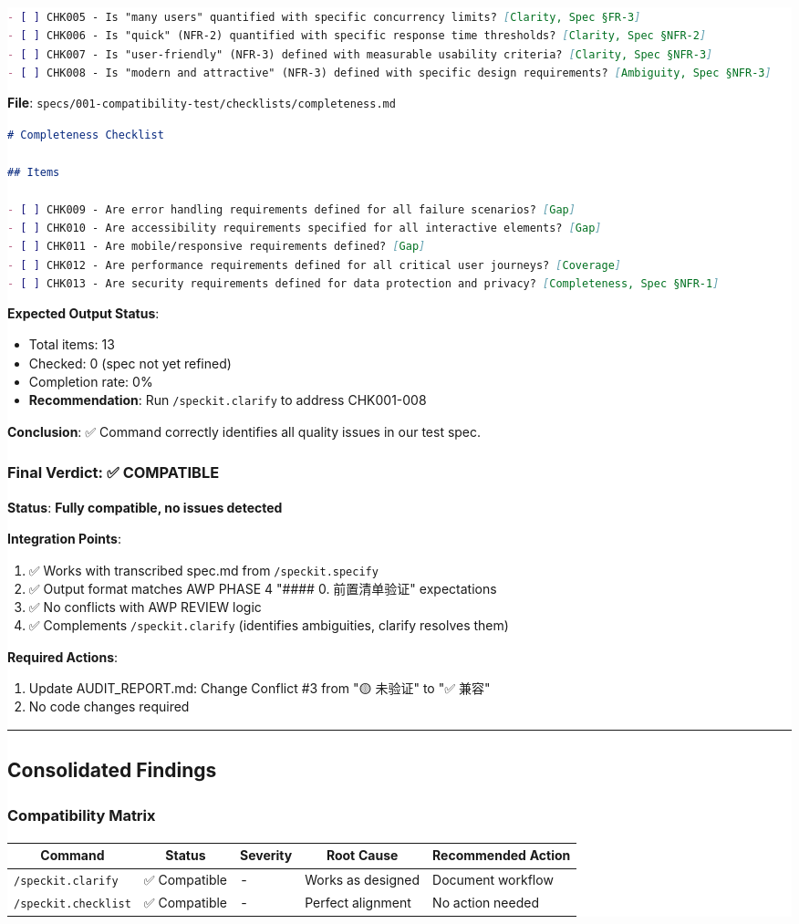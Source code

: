 ```markdown
- [ ] CHK005 - Is "many users" quantified with specific concurrency limits? [Clarity, Spec §FR-3]
- [ ] CHK006 - Is "quick" (NFR-2) quantified with specific response time thresholds? [Clarity, Spec §NFR-2]
- [ ] CHK007 - Is "user-friendly" (NFR-3) defined with measurable usability criteria? [Clarity, Spec §NFR-3]
- [ ] CHK008 - Is "modern and attractive" (NFR-3) defined with specific design requirements? [Ambiguity, Spec §NFR-3]
```

**File**: `specs/001-compatibility-test/checklists/completeness.md`

```markdown
# Completeness Checklist

## Items

- [ ] CHK009 - Are error handling requirements defined for all failure scenarios? [Gap]
- [ ] CHK010 - Are accessibility requirements specified for all interactive elements? [Gap]
- [ ] CHK011 - Are mobile/responsive requirements defined? [Gap]
- [ ] CHK012 - Are performance requirements defined for all critical user journeys? [Coverage]
- [ ] CHK013 - Are security requirements defined for data protection and privacy? [Completeness, Spec §NFR-1]
```

**Expected Output Status**:
- Total items: 13
- Checked: 0 (spec not yet refined)
- Completion rate: 0%
- **Recommendation**: Run `/speckit.clarify` to address CHK001-008

**Conclusion**: ✅ Command correctly identifies all quality issues in our test spec.

### Final Verdict: ✅ COMPATIBLE

**Status**: **Fully compatible, no issues detected**

**Integration Points**:
1. ✅ Works with transcribed spec.md from `/speckit.specify`
2. ✅ Output format matches AWP PHASE 4 "#### 0. 前置清单验证" expectations
3. ✅ No conflicts with AWP REVIEW logic
4. ✅ Complements `/speckit.clarify` (identifies ambiguities, clarify resolves them)

**Required Actions**:
1. Update AUDIT_REPORT.md: Change Conflict #3 from "🟡 未验证" to "✅ 兼容"
2. No code changes required

---

## Consolidated Findings

### Compatibility Matrix

| Command | Status | Severity | Root Cause | Recommended Action |
|---------|--------|----------|------------|-------------------|
| `/speckit.clarify` | ✅ Compatible | - | Works as designed | Document workflow |
| `/speckit.checklist` | ✅ Compatible | - | Perfect alignment | No action needed |
